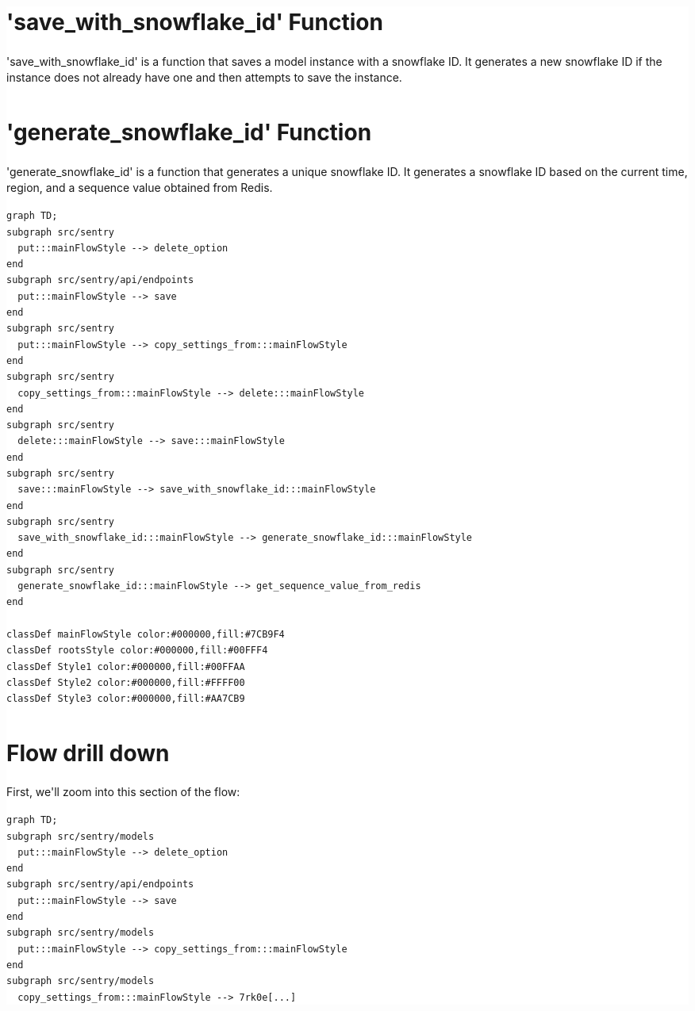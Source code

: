 # 'save_with_snowflake_id' Function

'save_with_snowflake_id' is a function that saves a model instance with a snowflake ID. It generates a new snowflake ID if the instance does not already have one and then attempts to save the instance.

# 'generate_snowflake_id' Function

'generate_snowflake_id' is a function that generates a unique snowflake ID. It generates a snowflake ID based on the current time, region, and a sequence value obtained from Redis.

```mermaid
graph TD;
subgraph src/sentry
  put:::mainFlowStyle --> delete_option
end
subgraph src/sentry/api/endpoints
  put:::mainFlowStyle --> save
end
subgraph src/sentry
  put:::mainFlowStyle --> copy_settings_from:::mainFlowStyle
end
subgraph src/sentry
  copy_settings_from:::mainFlowStyle --> delete:::mainFlowStyle
end
subgraph src/sentry
  delete:::mainFlowStyle --> save:::mainFlowStyle
end
subgraph src/sentry
  save:::mainFlowStyle --> save_with_snowflake_id:::mainFlowStyle
end
subgraph src/sentry
  save_with_snowflake_id:::mainFlowStyle --> generate_snowflake_id:::mainFlowStyle
end
subgraph src/sentry
  generate_snowflake_id:::mainFlowStyle --> get_sequence_value_from_redis
end

classDef mainFlowStyle color:#000000,fill:#7CB9F4
classDef rootsStyle color:#000000,fill:#00FFF4
classDef Style1 color:#000000,fill:#00FFAA
classDef Style2 color:#000000,fill:#FFFF00
classDef Style3 color:#000000,fill:#AA7CB9
```

# Flow drill down

First, we'll zoom into this section of the flow:

```mermaid
graph TD;
subgraph src/sentry/models
  put:::mainFlowStyle --> delete_option
end
subgraph src/sentry/api/endpoints
  put:::mainFlowStyle --> save
end
subgraph src/sentry/models
  put:::mainFlowStyle --> copy_settings_from:::mainFlowStyle
end
subgraph src/sentry/models
  copy_settings_from:::mainFlowStyle --> 7rk0e[...]
```